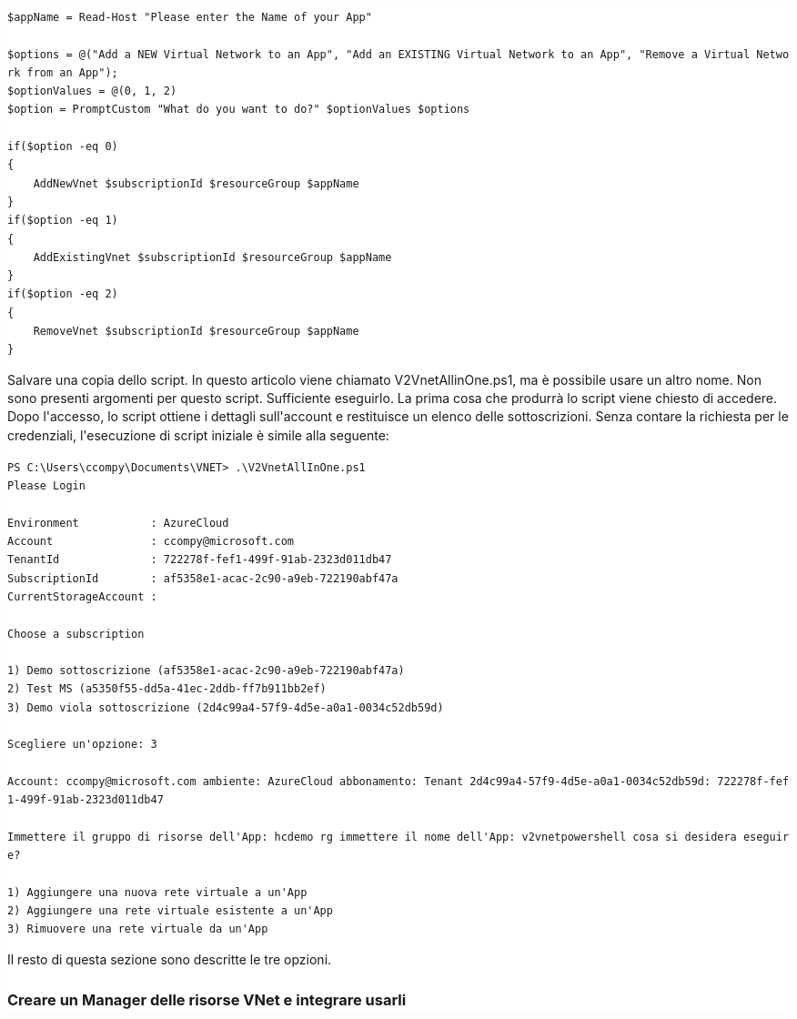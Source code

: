     $appName = Read-Host "Please enter the Name of your App"

    $options = @("Add a NEW Virtual Network to an App", "Add an EXISTING Virtual Network to an App", "Remove a Virtual Network from an App");
    $optionValues = @(0, 1, 2)
    $option = PromptCustom "What do you want to do?" $optionValues $options

    if($option -eq 0)
    {
        AddNewVnet $subscriptionId $resourceGroup $appName
    }
    if($option -eq 1)
    {
        AddExistingVnet $subscriptionId $resourceGroup $appName
    }
    if($option -eq 2)
    {
        RemoveVnet $subscriptionId $resourceGroup $appName
    }

Salvare una copia dello script. In questo articolo viene chiamato V2VnetAllinOne.ps1, ma è possibile usare un altro nome. Non sono presenti argomenti per questo script. Sufficiente eseguirlo. La prima cosa che produrrà lo script viene chiesto di accedere. Dopo l'accesso, lo script ottiene i dettagli sull'account e restituisce un elenco delle sottoscrizioni. Senza contare la richiesta per le credenziali, l'esecuzione di script iniziale è simile alla seguente:

    PS C:\Users\ccompy\Documents\VNET> .\V2VnetAllInOne.ps1
    Please Login

    Environment           : AzureCloud
    Account               : ccompy@microsoft.com
    TenantId              : 722278f-fef1-499f-91ab-2323d011db47
    SubscriptionId        : af5358e1-acac-2c90-a9eb-722190abf47a
    CurrentStorageAccount :

    Choose a subscription

    1) Demo sottoscrizione (af5358e1-acac-2c90-a9eb-722190abf47a)
    2) Test MS (a5350f55-dd5a-41ec-2ddb-ff7b911bb2ef)
    3) Demo viola sottoscrizione (2d4c99a4-57f9-4d5e-a0a1-0034c52db59d)

    Scegliere un'opzione: 3

    Account: ccompy@microsoft.com ambiente: AzureCloud abbonamento: Tenant 2d4c99a4-57f9-4d5e-a0a1-0034c52db59d: 722278f-fef1-499f-91ab-2323d011db47

    Immettere il gruppo di risorse dell'App: hcdemo rg immettere il nome dell'App: v2vnetpowershell cosa si desidera eseguire?

    1) Aggiungere una nuova rete virtuale a un'App
    2) Aggiungere una rete virtuale esistente a un'App
    3) Rimuovere una rete virtuale da un'App

Il resto di questa sezione sono descritte le tre opzioni.

### <a name="create-a-resource-manager-vnet-and-integrate-with-it"></a>Creare un Manager delle risorse VNet e integrare usarli ###
